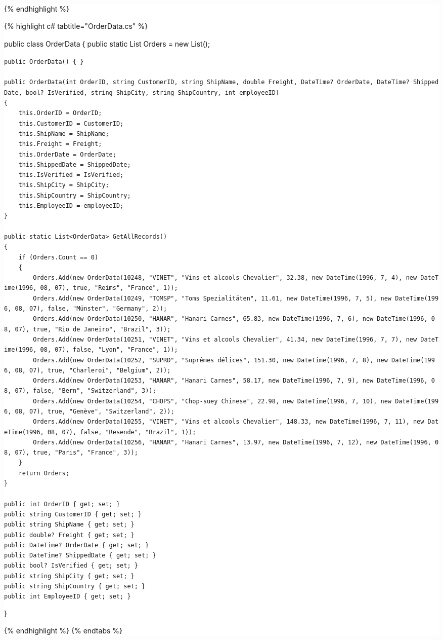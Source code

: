 {% endhighlight %}

{% highlight c# tabtitle="OrderData.cs" %}

public class OrderData
{
    public static List<OrderData> Orders = new List<OrderData>();

    public OrderData() { }

    public OrderData(int OrderID, string CustomerID, string ShipName, double Freight, DateTime? OrderDate, DateTime? ShippedDate, bool? IsVerified, string ShipCity, string ShipCountry, int employeeID)
    {
        this.OrderID = OrderID;
        this.CustomerID = CustomerID;
        this.ShipName = ShipName;
        this.Freight = Freight;
        this.OrderDate = OrderDate;
        this.ShippedDate = ShippedDate;
        this.IsVerified = IsVerified;
        this.ShipCity = ShipCity;
        this.ShipCountry = ShipCountry;
        this.EmployeeID = employeeID; 
    }

    public static List<OrderData> GetAllRecords()
    {
        if (Orders.Count == 0)
        {
            Orders.Add(new OrderData(10248, "VINET", "Vins et alcools Chevalier", 32.38, new DateTime(1996, 7, 4), new DateTime(1996, 08, 07), true, "Reims", "France", 1));
            Orders.Add(new OrderData(10249, "TOMSP", "Toms Spezialitäten", 11.61, new DateTime(1996, 7, 5), new DateTime(1996, 08, 07), false, "Münster", "Germany", 2));
            Orders.Add(new OrderData(10250, "HANAR", "Hanari Carnes", 65.83, new DateTime(1996, 7, 6), new DateTime(1996, 08, 07), true, "Rio de Janeiro", "Brazil", 3));
            Orders.Add(new OrderData(10251, "VINET", "Vins et alcools Chevalier", 41.34, new DateTime(1996, 7, 7), new DateTime(1996, 08, 07), false, "Lyon", "France", 1));
            Orders.Add(new OrderData(10252, "SUPRD", "Suprêmes délices", 151.30, new DateTime(1996, 7, 8), new DateTime(1996, 08, 07), true, "Charleroi", "Belgium", 2));
            Orders.Add(new OrderData(10253, "HANAR", "Hanari Carnes", 58.17, new DateTime(1996, 7, 9), new DateTime(1996, 08, 07), false, "Bern", "Switzerland", 3));
            Orders.Add(new OrderData(10254, "CHOPS", "Chop-suey Chinese", 22.98, new DateTime(1996, 7, 10), new DateTime(1996, 08, 07), true, "Genève", "Switzerland", 2));
            Orders.Add(new OrderData(10255, "VINET", "Vins et alcools Chevalier", 148.33, new DateTime(1996, 7, 11), new DateTime(1996, 08, 07), false, "Resende", "Brazil", 1));
            Orders.Add(new OrderData(10256, "HANAR", "Hanari Carnes", 13.97, new DateTime(1996, 7, 12), new DateTime(1996, 08, 07), true, "Paris", "France", 3));
        }
        return Orders;
    }

    public int OrderID { get; set; }
    public string CustomerID { get; set; }
    public string ShipName { get; set; }
    public double? Freight { get; set; }
    public DateTime? OrderDate { get; set; }
    public DateTime? ShippedDate { get; set; }
    public bool? IsVerified { get; set; }
    public string ShipCity { get; set; }
    public string ShipCountry { get; set; }
    public int EmployeeID { get; set; } 
}

{% endhighlight %}
{% endtabs %}
